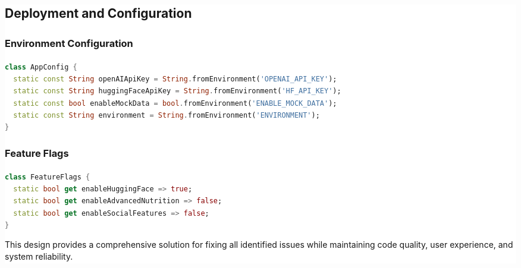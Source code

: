 ## Deployment and Configuration

### Environment Configuration
```dart
class AppConfig {
  static const String openAIApiKey = String.fromEnvironment('OPENAI_API_KEY');
  static const String huggingFaceApiKey = String.fromEnvironment('HF_API_KEY');
  static const bool enableMockData = bool.fromEnvironment('ENABLE_MOCK_DATA');
  static const String environment = String.fromEnvironment('ENVIRONMENT');
}
```

### Feature Flags
```dart
class FeatureFlags {
  static bool get enableHuggingFace => true;
  static bool get enableAdvancedNutrition => false;
  static bool get enableSocialFeatures => false;
}
```

This design provides a comprehensive solution for fixing all identified issues while maintaining code quality, user experience, and system reliability.